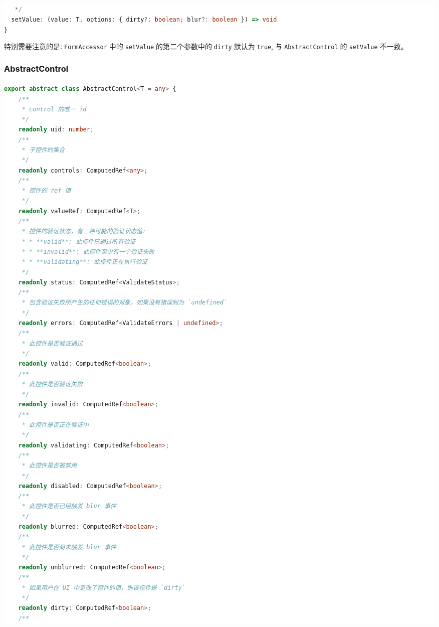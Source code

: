 ```ts
   */
  setValue: (value: T, options: { dirty?: boolean; blur?: boolean }) => void
}
```

特别需要注意的是: `FormAccessor` 中的 `setValue` 的第二个参数中的 `dirty` 默认为 `true`, 与 `AbstractControl` 的 `setValue` 不一致。

### AbstractControl

```ts
export abstract class AbstractControl<T = any> {
    /**
     * control 的唯一 id
     */
    readonly uid: number;
    /**
     * 子控件的集合
     */
    readonly controls: ComputedRef<any>;
    /**
     * 控件的 ref 值
     */
    readonly valueRef: ComputedRef<T>;
    /**
     * 控件的验证状态，有三种可能的验证状态值:
     * * **valid**: 此控件已通过所有验证
     * * **invalid**: 此控件至少有一个验证失败
     * * **validating**: 此控件正在执行验证
     */
    readonly status: ComputedRef<ValidateStatus>;
    /**
     * 包含验证失败所产生的任何错误的对象，如果没有错误则为 `undefined`
     */
    readonly errors: ComputedRef<ValidateErrors | undefined>;
    /**
     * 此控件是否验证通过
     */
    readonly valid: ComputedRef<boolean>;
    /**
     * 此控件是否验证失败
     */
    readonly invalid: ComputedRef<boolean>;
    /**
     * 此控件是否正在验证中
     */
    readonly validating: ComputedRef<boolean>;
    /**
     * 此控件是否被禁用
     */
    readonly disabled: ComputedRef<boolean>;
    /**
     * 此控件是否已经触发 blur 事件
     */
    readonly blurred: ComputedRef<boolean>;
    /**
     * 此控件是否尚未触发 blur 事件
     */
    readonly unblurred: ComputedRef<boolean>;
    /**
     * 如果用户在 UI 中更改了控件的值，则该控件是 `dirty`
     */
    readonly dirty: ComputedRef<boolean>;
    /**
```